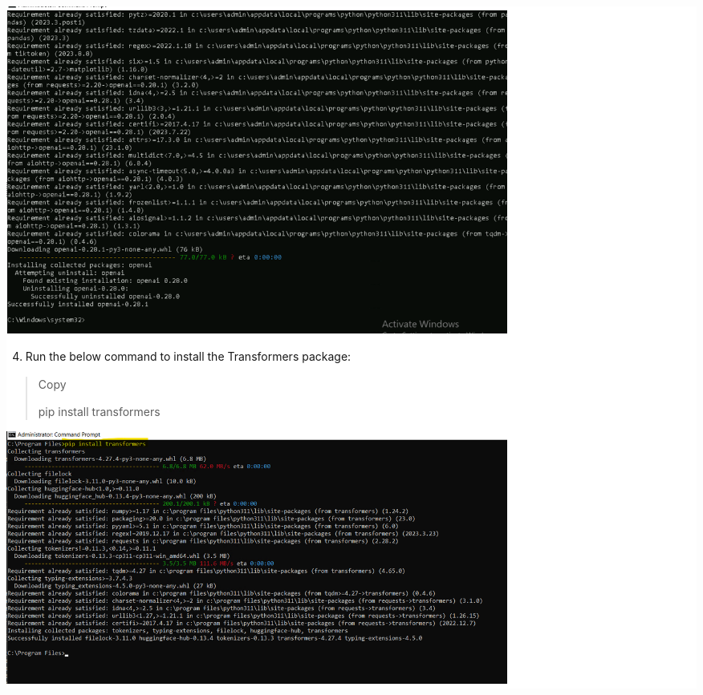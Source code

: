 <img src="./media/image71.png" style="width:6.5in;height:4.25in"
alt="A screen shot of a computer program Description automatically generated" />

4.  Run the below command to install the Transformers package:

> Copy
>
> <span class="mark">pip install transformers</span>

<img src="./media/image72.png" style="width:6.5in;height:3.28611in"
alt="Text Description automatically generated" />
